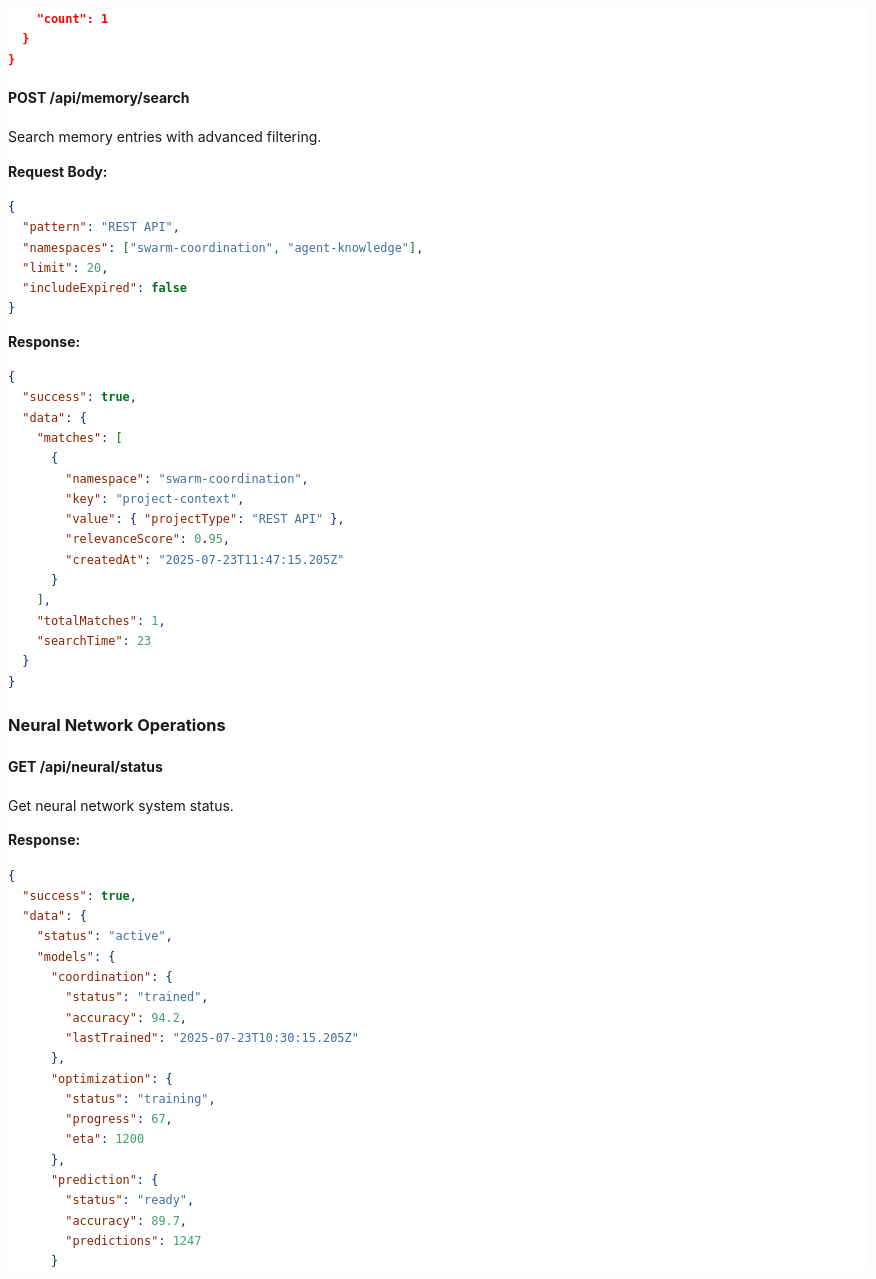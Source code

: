 ```json
    "count": 1
  }
}
```

#### POST /api/memory/search
Search memory entries with advanced filtering.

**Request Body:**
```json
{
  "pattern": "REST API",
  "namespaces": ["swarm-coordination", "agent-knowledge"],
  "limit": 20,
  "includeExpired": false
}
```

**Response:**
```json
{
  "success": true,
  "data": {
    "matches": [
      {
        "namespace": "swarm-coordination",
        "key": "project-context",
        "value": { "projectType": "REST API" },
        "relevanceScore": 0.95,
        "createdAt": "2025-07-23T11:47:15.205Z"
      }
    ],
    "totalMatches": 1,
    "searchTime": 23
  }
}
```

### Neural Network Operations

#### GET /api/neural/status
Get neural network system status.

**Response:**
```json
{
  "success": true,
  "data": {
    "status": "active",
    "models": {
      "coordination": {
        "status": "trained",
        "accuracy": 94.2,
        "lastTrained": "2025-07-23T10:30:15.205Z"
      },
      "optimization": {
        "status": "training",
        "progress": 67,
        "eta": 1200
      },
      "prediction": {
        "status": "ready",
        "accuracy": 89.7,
        "predictions": 1247
      }
```